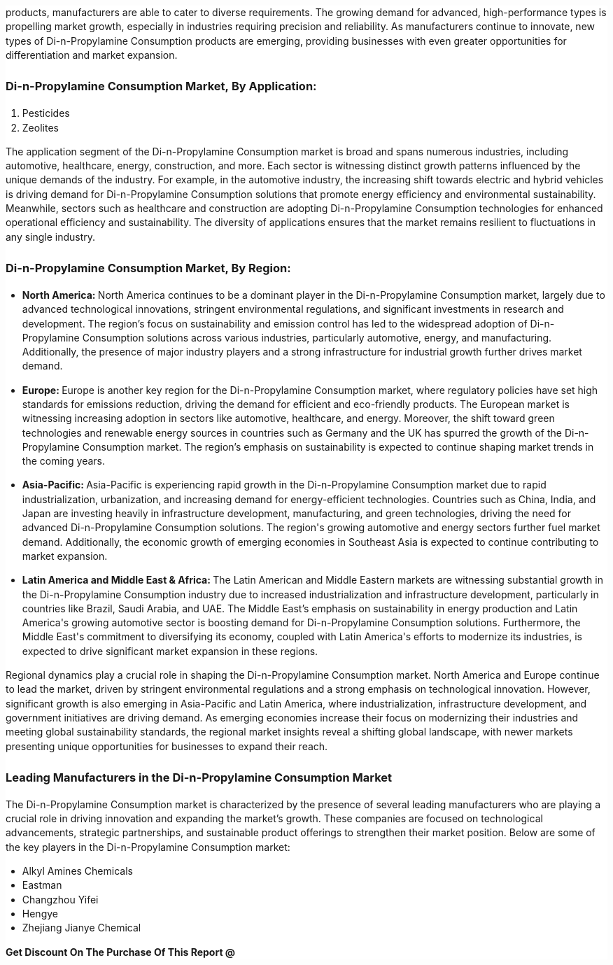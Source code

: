 products, manufacturers are able to cater to diverse requirements. The growing demand for advanced, high-performance types is propelling market growth, especially in industries requiring precision and reliability. As manufacturers continue to innovate, new types of Di-n-Propylamine Consumption products are emerging, providing businesses with even greater opportunities for differentiation and market expansion.</p><h3>Di-n-Propylamine Consumption Market,&nbsp;By Application:</h3><ol><li>Pesticides<li> Zeolites</li></ol><p>The application segment of the Di-n-Propylamine Consumption market is broad and spans numerous industries, including automotive, healthcare, energy, construction, and more. Each sector is witnessing distinct growth patterns influenced by the unique demands of the industry. For example, in the automotive industry, the increasing shift towards electric and hybrid vehicles is driving demand for Di-n-Propylamine Consumption solutions that promote energy efficiency and environmental sustainability. Meanwhile, sectors such as healthcare and construction are adopting Di-n-Propylamine Consumption technologies for enhanced operational efficiency and sustainability. The diversity of applications ensures that the market remains resilient to fluctuations in any single industry.</p><h3>Di-n-Propylamine Consumption Market, By Region:</h3><ul><li><p><strong>North America:&nbsp;</strong>North America continues to be a dominant player in the Di-n-Propylamine Consumption market, largely due to advanced technological innovations, stringent environmental regulations, and significant investments in research and development. The region&rsquo;s focus on sustainability and emission control has led to the widespread adoption of Di-n-Propylamine Consumption solutions across various industries, particularly automotive, energy, and manufacturing. Additionally, the presence of major industry players and a strong infrastructure for industrial growth further drives market demand.</p></li><li><p><strong><strong>Europe:&nbsp;</strong></strong>Europe is another key region for the Di-n-Propylamine Consumption market, where regulatory policies have set high standards for emissions reduction, driving the demand for efficient and eco-friendly products. The European market is witnessing increasing adoption in sectors like automotive, healthcare, and energy. Moreover, the shift toward green technologies and renewable energy sources in countries such as Germany and the UK has spurred the growth of the Di-n-Propylamine Consumption market. The region&rsquo;s emphasis on sustainability is expected to continue shaping market trends in the coming years.</p></li><li><p><strong><strong>Asia-Pacific:&nbsp;</strong></strong>Asia-Pacific is experiencing rapid growth in the Di-n-Propylamine Consumption market due to rapid industrialization, urbanization, and increasing demand for energy-efficient technologies. Countries such as China, India, and Japan are investing heavily in infrastructure development, manufacturing, and green technologies, driving the need for advanced Di-n-Propylamine Consumption solutions. The region's growing automotive and energy sectors further fuel market demand. Additionally, the economic growth of emerging economies in Southeast Asia is expected to continue contributing to market expansion.</p></li><li><p><strong><strong>Latin America and Middle East &amp; Africa:&nbsp;</strong></strong>The Latin American and Middle Eastern markets are witnessing substantial growth in the Di-n-Propylamine Consumption industry due to increased industrialization and infrastructure development, particularly in countries like Brazil, Saudi Arabia, and UAE. The Middle East&rsquo;s emphasis on sustainability in energy production and Latin America's growing automotive sector is boosting demand for Di-n-Propylamine Consumption solutions. Furthermore, the Middle East's commitment to diversifying its economy, coupled with Latin America's efforts to modernize its industries, is expected to drive significant market expansion in these regions.</p></li></ul><p>Regional dynamics play a crucial role in shaping the Di-n-Propylamine Consumption market. North America and Europe continue to lead the market, driven by stringent environmental regulations and a strong emphasis on technological innovation. However, significant growth is also emerging in Asia-Pacific and Latin America, where industrialization, infrastructure development, and government initiatives are driving demand. As emerging economies increase their focus on modernizing their industries and meeting global sustainability standards, the regional market insights reveal a shifting global landscape, with newer markets presenting unique opportunities for businesses to expand their reach.</p><h3><strong>Leading Manufacturers in the Di-n-Propylamine Consumption Market</strong></h3><p>The Di-n-Propylamine Consumption market is characterized by the presence of several leading manufacturers who are playing a crucial role in driving innovation and expanding the market&rsquo;s growth. These companies are focused on technological advancements, strategic partnerships, and sustainable product offerings to strengthen their market position. Below are some of the key players in the Di-n-Propylamine Consumption market:</p></div><div class="article-main__content" data-test-id="publishing-text-block"><ul><li><span class="">Alkyl Amines Chemicals<li> Eastman<li> Changzhou Yifei<li> Hengye<li> Zhejiang Jianye Chemical</span></li></ul></div><div class="article-main__content" data-test-id="publishing-text-block"><p><span class="font-[700]"><strong>Get Discount On The Purchase Of This Report @</strong>